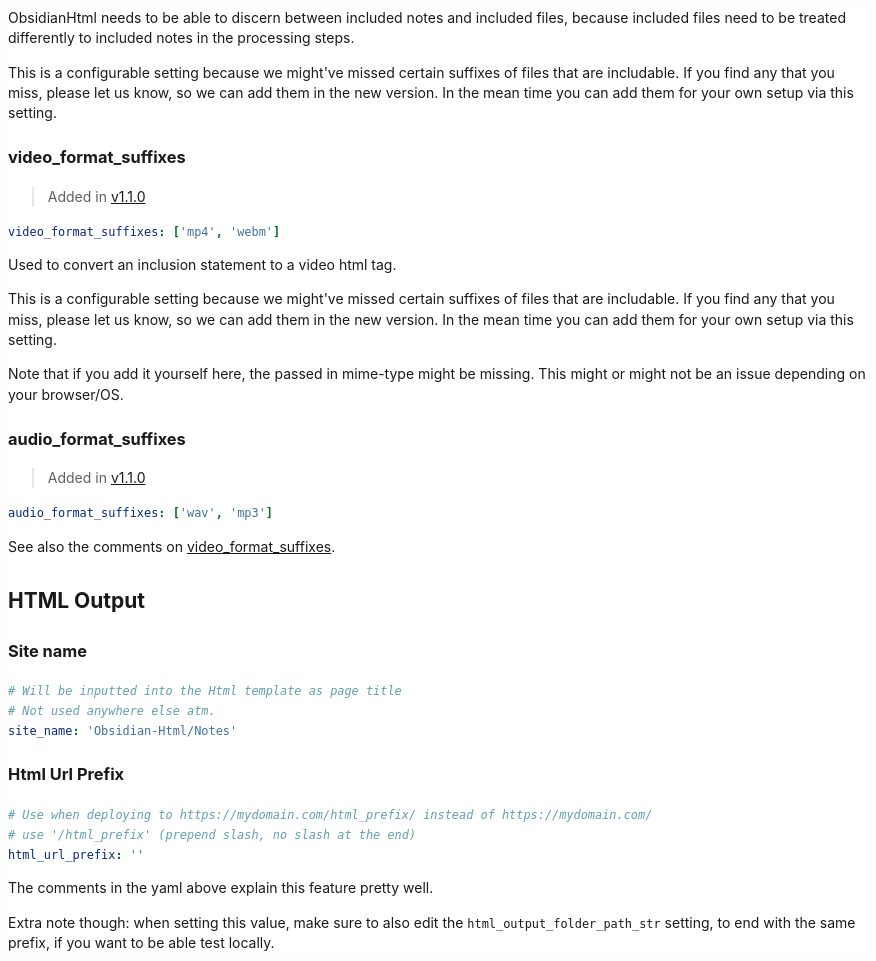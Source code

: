    
ObsidianHtml needs to be able to discern between included notes and included files, because included files need to be treated differently to included notes in the processing steps.   
   
This is a configurable setting because we might've missed certain suffixes of files that are includable. If you find any that you miss, please let us know, so we can add them in the new version. In the mean time you can add them for your own setup via this setting.   
   
### video_format_suffixes   
> Added in [v1.1.0](../Changelog/v1.1.0.md)   
   
``` yaml
video_format_suffixes: ['mp4', 'webm']
```
   
   
Used to convert an inclusion statement to a video html tag.   
   
This is a configurable setting because we might've missed certain suffixes of files that are includable. If you find any that you miss, please let us know, so we can add them in the new version. In the mean time you can add them for your own setup via this setting.   
   
Note that if you add it yourself here, the passed in mime-type might be missing. This might or might not be an issue depending on your browser/OS.   
   
### audio_format_suffixes   
> Added in [v1.1.0](../Changelog/v1.1.0.md)   
   
``` yaml
audio_format_suffixes: ['wav', 'mp3']
```
   
   
See also the comments on [video_format_suffixes](../Configurations/Configuration%20Options.md#video_format_suffixes).   
   
   
## HTML Output   
### Site name   
``` yaml
# Will be inputted into the Html template as page title
# Not used anywhere else atm.
site_name: 'Obsidian-Html/Notes'
```
   
   
   
### Html Url Prefix   
``` yaml
# Use when deploying to https://mydomain.com/html_prefix/ instead of https://mydomain.com/
# use '/html_prefix' (prepend slash, no slash at the end)
html_url_prefix: ''
```
   
The comments in the yaml above explain this feature pretty well.    
   
Extra note though: when setting this value, make sure to also edit the `html_output_folder_path_str` setting, to end with the same prefix, if you want to be able test locally.   
   